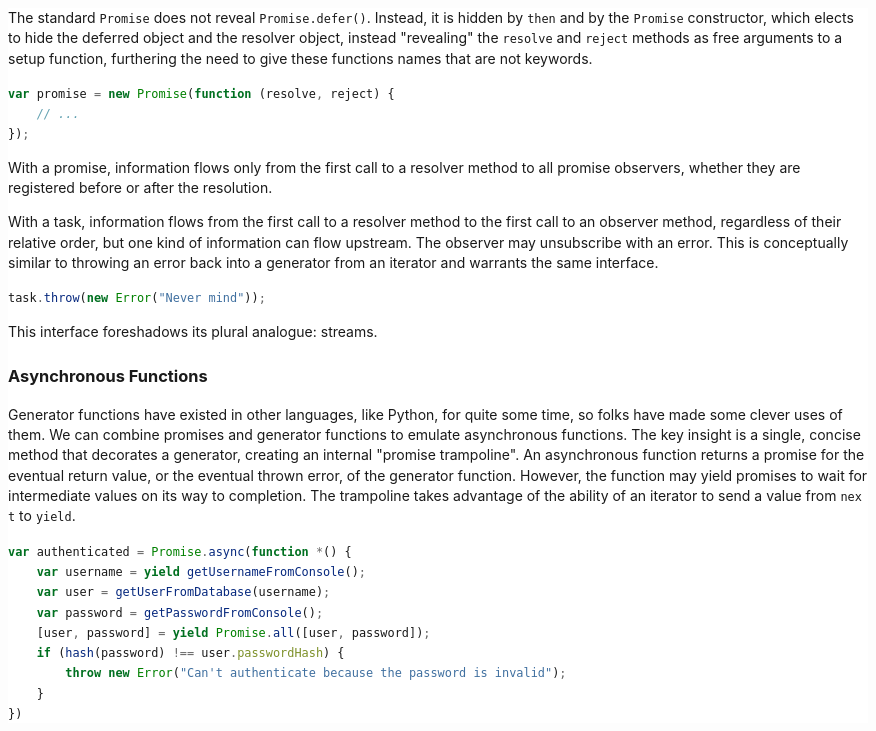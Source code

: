 The standard `Promise` does not reveal `Promise.defer()`.
Instead, it is hidden by `then` and by the `Promise` constructor, which elects
to hide the deferred object and the resolver object, instead "revealing" the
`resolve` and `reject` methods as free arguments to a setup function, furthering
the need to give these functions names that are not keywords.

```js
var promise = new Promise(function (resolve, reject) {
    // ...
});
```

With a promise, information flows only from the first call to a resolver method
to all promise observers, whether they are registered before or after the
resolution.

With a task, information flows from the first call to a resolver method to the
first call to an observer method, regardless of their relative order, but one
kind of information can flow upstream.
The observer may unsubscribe with an error.
This is conceptually similar to throwing an error back into a generator from an
iterator and warrants the same interface.

```js
task.throw(new Error("Never mind"));
```

This interface foreshadows its plural analogue: streams.


### Asynchronous Functions

Generator functions have existed in other languages, like Python, for quite some
time, so folks have made some clever uses of them.
We can combine promises and generator functions to emulate asynchronous
functions.
The key insight is a single, concise method that decorates a generator, creating
an internal "promise trampoline".
An asynchronous function returns a promise for the eventual return value, or the
eventual thrown error, of the generator function.
However, the function may yield promises to wait for intermediate values on its
way to completion.
The trampoline takes advantage of the ability of an iterator to send a value
from `next` to `yield`.

```js
var authenticated = Promise.async(function *() {
    var username = yield getUsernameFromConsole();
    var user = getUserFromDatabase(username);
    var password = getPasswordFromConsole();
    [user, password] = yield Promise.all([user, password]);
    if (hash(password) !== user.passwordHash) {
        throw new Error("Can't authenticate because the password is invalid");
    }
})
```


[presentation]: https://github.com/kriskowal/gtor/blob/master/presentation/README.md
[OSCON]: https://www.youtube.com/watch?v=2p51PE1MZ8U
[MediterraneaJS]: https://vimeo.com/144478375
[MidwestJS]: https://www.youtube.com/watch?v=R9CGieinKVo
[Rx]: https://github.com/Reactive-Extensions/RxJS/blob/aaebfe8962cfa06a6c80908d079928ba5b800c66/doc/readme.md
[EM]: http://channel9.msdn.com/Events/Lang-NEXT/Lang-NEXT-2014/Keynote-Duality
[task]: http://kriskowal.github.io/gtor/docs/task
[Java Iterator]: http://docs.oracle.com/javase/7/docs/api/java/util/Iterator.html
[Halting Problem]: http://en.wikipedia.org/wiki/Halting_problem
[Async]: http://wiki.ecmascript.org/doku.php?id=strawman:async_functions#reference_implementation
[Concurrency Strawman]: http://wiki.ecmascript.org/doku.php?id=strawman:concurrency
[promise queue]: http://kriskowal.github.io/gtor/docs/promise-queue
[Revealing Constructor]: http://domenic.me/2014/02/13/the-revealing-constructor-pattern/
[stream]: http://kriskowal.github.io/gtor/docs/stream
[JH1]: https://docs.google.com/file/d/0B7zweKma2uL1bDBpcXV4OWd2cnc
[JH2]: https://github.com/jhusain/asyncgenerator
[observable]: http://kriskowal.github.io/gtor/docs/observable
[clock]: http://kriskowal.github.io/gtor/docs/clock
[behavior]: http://kriskowal.github.io/gtor/docs/behavior
[hot and cold]: https://github.com/Reactive-Extensions/RxJS/blob/master/doc/gettingstarted/creating.md#cold-vs-hot-observables
[Conal Elliott]: http://conal.net/